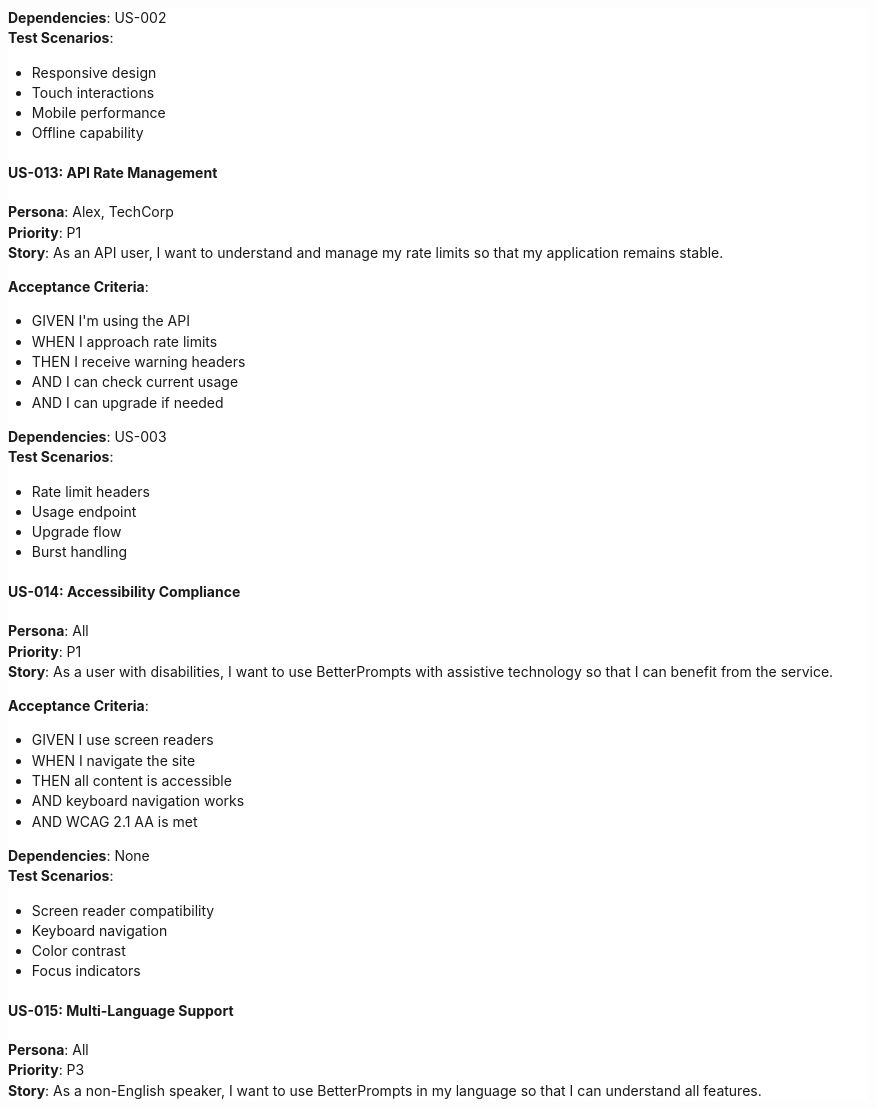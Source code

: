 **Dependencies**: US-002  
**Test Scenarios**:
- Responsive design
- Touch interactions
- Mobile performance
- Offline capability

#### US-013: API Rate Management
**Persona**: Alex, TechCorp  
**Priority**: P1  
**Story**: As an API user, I want to understand and manage my rate limits so that my application remains stable.

**Acceptance Criteria**:
- GIVEN I'm using the API
- WHEN I approach rate limits
- THEN I receive warning headers
- AND I can check current usage
- AND I can upgrade if needed

**Dependencies**: US-003  
**Test Scenarios**:
- Rate limit headers
- Usage endpoint
- Upgrade flow
- Burst handling

#### US-014: Accessibility Compliance
**Persona**: All  
**Priority**: P1  
**Story**: As a user with disabilities, I want to use BetterPrompts with assistive technology so that I can benefit from the service.

**Acceptance Criteria**:
- GIVEN I use screen readers
- WHEN I navigate the site
- THEN all content is accessible
- AND keyboard navigation works
- AND WCAG 2.1 AA is met

**Dependencies**: None  
**Test Scenarios**:
- Screen reader compatibility
- Keyboard navigation
- Color contrast
- Focus indicators

#### US-015: Multi-Language Support
**Persona**: All  
**Priority**: P3  
**Story**: As a non-English speaker, I want to use BetterPrompts in my language so that I can understand all features.
